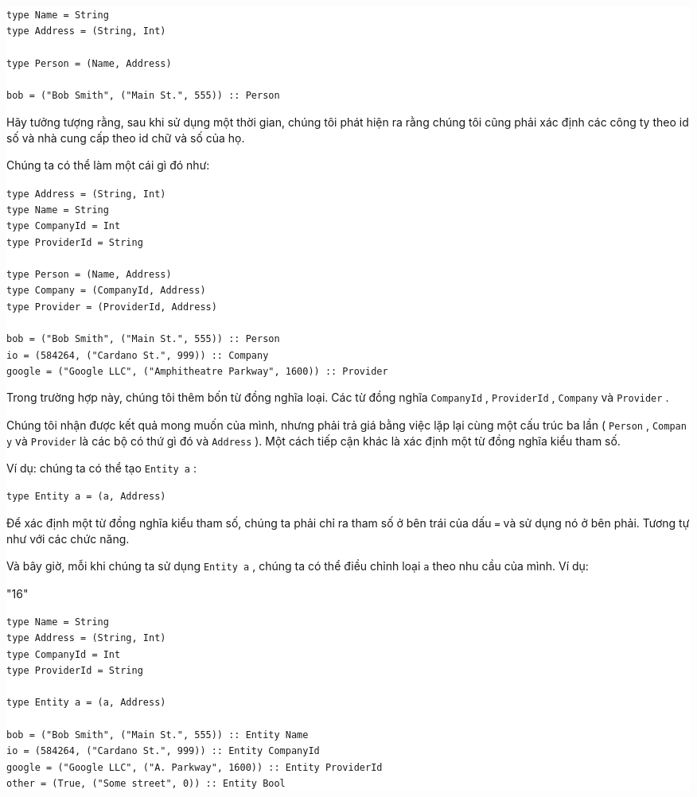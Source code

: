 ```{.haskell}
type Name = String
type Address = (String, Int)

type Person = (Name, Address)

bob = ("Bob Smith", ("Main St.", 555)) :: Person
```

Hãy tưởng tượng rằng, sau khi sử dụng một thời gian, chúng tôi phát hiện ra rằng chúng tôi cũng phải xác định các công ty theo id số và nhà cung cấp theo id chữ và số của họ.

Chúng ta có thể làm một cái gì đó như:

```{.haskell}
type Address = (String, Int)
type Name = String
type CompanyId = Int
type ProviderId = String

type Person = (Name, Address)
type Company = (CompanyId, Address)
type Provider = (ProviderId, Address)

bob = ("Bob Smith", ("Main St.", 555)) :: Person
io = (584264, ("Cardano St.", 999)) :: Company
google = ("Google LLC", ("Amphitheatre Parkway", 1600)) :: Provider
```

Trong trường hợp này, chúng tôi thêm bốn từ đồng nghĩa loại. Các từ đồng nghĩa `CompanyId` , `ProviderId` , `Company` và `Provider` .

Chúng tôi nhận được kết quả mong muốn của mình, nhưng phải trả giá bằng việc lặp lại cùng một cấu trúc ba lần ( `Person` , `Company` và `Provider` là các bộ có thứ gì đó và `Address` ). Một cách tiếp cận khác là xác định một từ đồng nghĩa kiểu tham số.

Ví dụ: chúng ta có thể tạo `Entity a` :

```{.haskell}
type Entity a = (a, Address)
```

Để xác định một từ đồng nghĩa kiểu tham số, chúng ta phải chỉ ra tham số ở bên trái của dấu `=` và sử dụng nó ở bên phải. Tương tự như với các chức năng.

Và bây giờ, mỗi khi chúng ta sử dụng `Entity a` , chúng ta có thể điều chỉnh loại `a` theo nhu cầu của mình. Ví dụ:

"16"

```{.haskell}
type Name = String
type Address = (String, Int)
type CompanyId = Int
type ProviderId = String

type Entity a = (a, Address)

bob = ("Bob Smith", ("Main St.", 555)) :: Entity Name
io = (584264, ("Cardano St.", 999)) :: Entity CompanyId
google = ("Google LLC", ("A. Parkway", 1600)) :: Entity ProviderId
other = (True, ("Some street", 0)) :: Entity Bool
```
